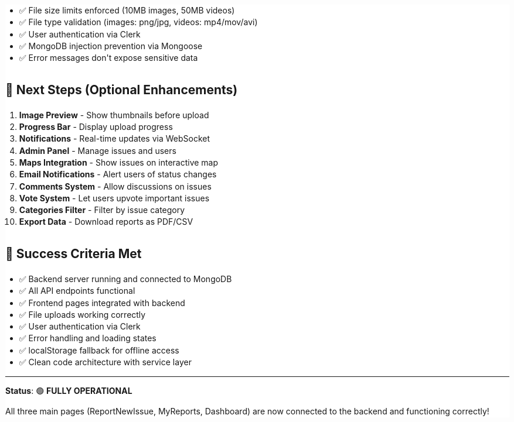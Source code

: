 - ✅ File size limits enforced (10MB images, 50MB videos)
- ✅ File type validation (images: png/jpg, videos: mp4/mov/avi)
- ✅ User authentication via Clerk
- ✅ MongoDB injection prevention via Mongoose
- ✅ Error messages don't expose sensitive data

## 📝 Next Steps (Optional Enhancements)

1. **Image Preview** - Show thumbnails before upload
2. **Progress Bar** - Display upload progress
3. **Notifications** - Real-time updates via WebSocket
4. **Admin Panel** - Manage issues and users
5. **Maps Integration** - Show issues on interactive map
6. **Email Notifications** - Alert users of status changes
7. **Comments System** - Allow discussions on issues
8. **Vote System** - Let users upvote important issues
9. **Categories Filter** - Filter by issue category
10. **Export Data** - Download reports as PDF/CSV

## 🎉 Success Criteria Met

- ✅ Backend server running and connected to MongoDB
- ✅ All API endpoints functional
- ✅ Frontend pages integrated with backend
- ✅ File uploads working correctly
- ✅ User authentication via Clerk
- ✅ Error handling and loading states
- ✅ localStorage fallback for offline access
- ✅ Clean code architecture with service layer

---

**Status**: 🟢 **FULLY OPERATIONAL**

All three main pages (ReportNewIssue, MyReports, Dashboard) are now connected to the backend and functioning correctly!
